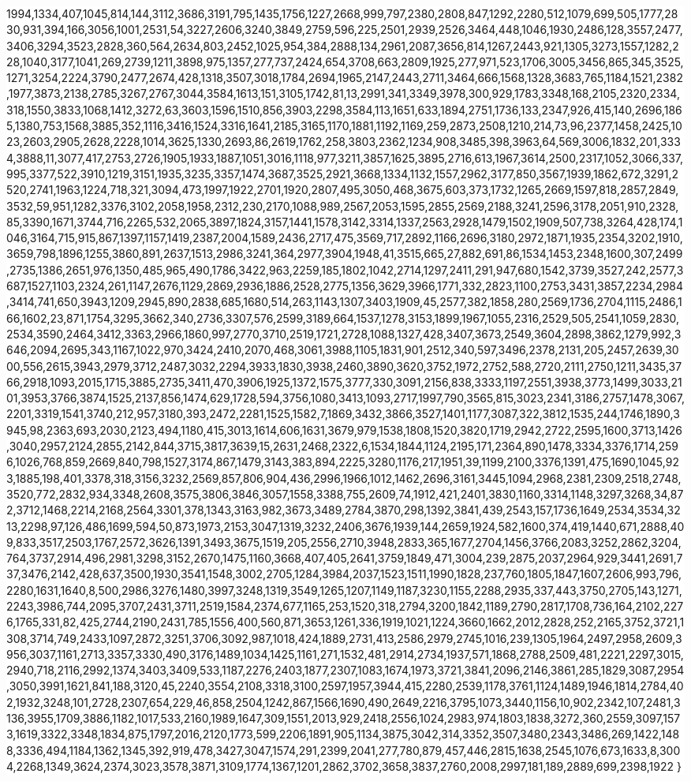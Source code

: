 1994,1334,407,1045,814,144,3112,3686,3191,795,1435,1756,1227,2668,999,797,2380,2808,847,1292,2280,512,1079,699,505,1777,2830,931,394,166,3056,1001,2531,54,3227,2606,3240,3849,2759,596,225,2501,2939,2526,3464,448,1046,1930,2486,128,3557,2477,3406,3294,3523,2828,360,564,2634,803,2452,1025,954,384,2888,134,2961,2087,3656,814,1267,2443,921,1305,3273,1557,1282,228,1040,3177,1041,269,2739,1211,3898,975,1357,277,737,2424,654,3708,663,2809,1925,277,971,523,1706,3005,3456,865,345,3525,1271,3254,2224,3790,2477,2674,428,1318,3507,3018,1784,2694,1965,2147,2443,2711,3464,666,1568,1328,3683,765,1184,1521,2382,1977,3873,2138,2785,3267,2767,3044,3584,1613,151,3105,1742,81,13,2991,341,3349,3978,300,929,1783,3348,168,2105,2320,2334,318,1550,3833,1068,1412,3272,63,3603,1596,1510,856,3903,2298,3584,113,1651,633,1894,2751,1736,133,2347,926,415,140,2696,1865,1380,753,1568,3885,352,1116,3416,1524,3316,1641,2185,3165,1170,1881,1192,1169,259,2873,2508,1210,214,73,96,2377,1458,2425,1023,2603,2905,2628,2228,1014,3625,1330,2693,86,2619,1762,258,3803,2362,1234,908,3485,398,3963,64,569,3006,1832,201,3334,3888,11,3077,417,2753,2726,1905,1933,1887,1051,3016,1118,977,3211,3857,1625,3895,2716,613,1967,3614,2500,2317,1052,3066,337,995,3377,522,3910,1219,3151,1935,3235,3357,1474,3687,3525,2921,3668,1334,1132,1557,2962,3177,850,3567,1939,1862,672,3291,2520,2741,1963,1224,718,321,3094,473,1997,1922,2701,1920,2807,495,3050,468,3675,603,373,1732,1265,2669,1597,818,2857,2849,3532,59,951,1282,3376,3102,2058,1958,2312,230,2170,1088,989,2567,2053,1595,2855,2569,2188,3241,2596,3178,2051,910,2328,85,3390,1671,3744,716,2265,532,2065,3897,1824,3157,1441,1578,3142,3314,1337,2563,2928,1479,1502,1909,507,738,3264,428,174,1046,3164,715,915,867,1397,1157,1419,2387,2004,1589,2436,2717,475,3569,717,2892,1166,2696,3180,2972,1871,1935,2354,3202,1910,3659,798,1896,1255,3860,891,2637,1513,2986,3241,364,2977,3904,1948,41,3515,665,27,882,691,86,1534,1453,2348,1600,307,2499,2735,1386,2651,976,1350,485,965,490,1786,3422,963,2259,185,1802,1042,2714,1297,2411,291,947,680,1542,3739,3527,242,2577,3687,1527,1103,2324,261,1147,2676,1129,2869,2936,1886,2528,2775,1356,3629,3966,1771,332,2823,1100,2753,3431,3857,2234,2984,3414,741,650,3943,1209,2945,890,2838,685,1680,514,263,1143,1307,3403,1909,45,2577,382,1858,280,2569,1736,2704,1115,2486,166,1602,23,871,1754,3295,3662,340,2736,3307,576,2599,3189,664,1537,1278,3153,1899,1967,1055,2316,2529,505,2541,1059,2830,2534,3590,2464,3412,3363,2966,1860,997,2770,3710,2519,1721,2728,1088,1327,428,3407,3673,2549,3604,2898,3862,1279,992,3646,2094,2695,343,1167,1022,970,3424,2410,2070,468,3061,3988,1105,1831,901,2512,340,597,3496,2378,2131,205,2457,2639,3000,556,2615,3943,2979,3712,2487,3032,2294,3933,1830,3938,2460,3890,3620,3752,1972,2752,588,2720,2111,2750,1211,3435,3766,2918,1093,2015,1715,3885,2735,3411,470,3906,1925,1372,1575,3777,330,3091,2156,838,3333,1197,2551,3938,3773,1499,3033,2101,3953,3766,3874,1525,2137,856,1474,629,1728,594,3756,1080,3413,1093,2717,1997,790,3565,815,3023,2341,3186,2757,1478,3067,2201,3319,1541,3740,212,957,3180,393,2472,2281,1525,1582,7,1869,3432,3866,3527,1401,1177,3087,322,3812,1535,244,1746,1890,3945,98,2363,693,2030,2123,494,1180,415,3013,1614,606,1631,3679,979,1538,1808,1520,3820,1719,2942,2722,2595,1600,3713,1426,3040,2957,2124,2855,2142,844,3715,3817,3639,15,2631,2468,2322,6,1534,1844,1124,2195,171,2364,890,1478,3334,3376,1714,2596,1026,768,859,2669,840,798,1527,3174,867,1479,3143,383,894,2225,3280,1176,217,1951,39,1199,2100,3376,1391,475,1690,1045,923,1885,198,401,3378,318,3156,3232,2569,857,806,904,436,2996,1966,1012,1462,2696,3161,3445,1094,2968,2381,2309,2518,2748,3520,772,2832,934,3348,2608,3575,3806,3846,3057,1558,3388,755,2609,74,1912,421,2401,3830,1160,3314,1148,3297,3268,34,872,3712,1468,2214,2168,2564,3301,378,1343,3163,982,3673,3489,2784,3870,298,1392,3841,439,2543,157,1736,1649,2534,3534,3213,2298,97,126,486,1699,594,50,873,1973,2153,3047,1319,3232,2406,3676,1939,144,2659,1924,582,1600,374,419,1440,671,2888,409,833,3517,2503,1767,2572,3626,1391,3493,3675,1519,205,2556,2710,3948,2833,365,1677,2704,1456,3766,2083,3252,2862,3204,764,3737,2914,496,2981,3298,3152,2670,1475,1160,3668,407,405,2641,3759,1849,471,3004,239,2875,2037,2964,929,3441,2691,737,3476,2142,428,637,3500,1930,3541,1548,3002,2705,1284,3984,2037,1523,1511,1990,1828,237,760,1805,1847,1607,2606,993,796,2280,1631,1640,8,500,2986,3276,1480,3997,3248,1319,3549,1265,1207,1149,1187,3230,1155,2288,2935,337,443,3750,2705,143,1271,2243,3986,744,2095,3707,2431,3711,2519,1584,2374,677,1165,253,1520,318,2794,3200,1842,1189,2790,2817,1708,736,164,2102,2276,1765,331,82,425,2744,2190,2431,785,1556,400,560,871,3653,1261,336,1919,1021,1224,3660,1662,2012,2828,252,2165,3752,3721,1308,3714,749,2433,1097,2872,3251,3706,3092,987,1018,424,1889,2731,413,2586,2979,2745,1016,239,1305,1964,2497,2958,2609,3956,3037,1161,2713,3357,3330,490,3176,1489,1034,1425,1161,271,1532,481,2914,2734,1937,571,1868,2788,2509,481,2221,2297,3015,2940,718,2116,2992,1374,3403,3409,533,1187,2276,2403,1877,2307,1083,1674,1973,3721,3841,2096,2146,3861,285,1829,3087,2954,3050,3991,1621,841,188,3120,45,2240,3554,2108,3318,3100,2597,1957,3944,415,2280,2539,1178,3761,1124,1489,1946,1814,2784,402,1932,3248,101,2728,2307,654,229,46,858,2504,1242,867,1566,1690,490,2649,2216,3795,1073,3440,1156,10,902,2342,107,2481,3136,3955,1709,3886,1182,1017,533,2160,1989,1647,309,1551,2013,929,2418,2556,1024,2983,974,1803,1838,3272,360,2559,3097,1573,1619,3322,3348,1834,875,1797,2016,2120,1773,599,2206,1891,905,1134,3875,3042,314,3352,3507,3480,2343,3486,269,1422,1488,3336,494,1184,1362,1345,392,919,478,3427,3047,1574,291,2399,2041,277,780,879,457,446,2815,1638,2545,1076,673,1633,8,3004,2268,1349,3624,2374,3023,3578,3871,3109,1774,1367,1201,2862,3702,3658,3837,2760,2008,2997,181,189,2889,699,2398,1922 }